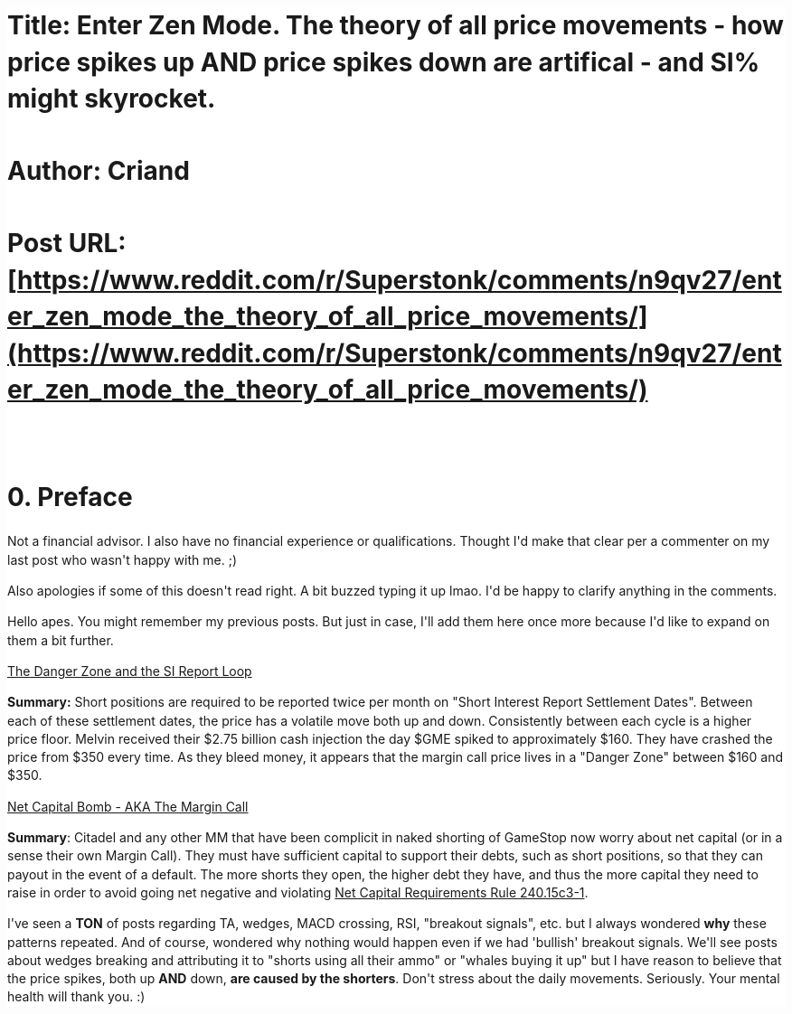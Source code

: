 # Title: Enter Zen Mode. The theory of all price movements - how price spikes up AND price spikes down are artifical - and SI% might skyrocket.
# Author: Criand
# Post URL: [https://www.reddit.com/r/Superstonk/comments/n9qv27/enter_zen_mode_the_theory_of_all_price_movements/](https://www.reddit.com/r/Superstonk/comments/n9qv27/enter_zen_mode_the_theory_of_all_price_movements/)


&#x200B;

# 0. Preface

Not a financial advisor. I also have no financial experience or qualifications. Thought I'd make that clear per a commenter on my last post who wasn't happy with me. ;) 

Also apologies if some of this doesn't read right. A bit buzzed typing it up lmao. I'd be happy to clarify anything in the comments.

Hello apes. You might remember my previous posts. But just in case, I'll add them here once more because I'd like to expand on them a bit further. 

[The Danger Zone and the SI Report Loop](https://www.reddit.com/r/Superstonk/comments/n792mf/all_shorts_must_cover_theyre_entering_the_danger/)

**Summary:** Short positions are required to be reported twice per month on "Short Interest Report Settlement Dates". Between each of these settlement dates, the price has a volatile move both up and down. Consistently between each cycle is a higher price floor. Melvin received their $2.75 billion cash injection the day $GME spiked to approximately $160. They have crashed the price from $350 every time. As they bleed money, it appears that the margin call price lives in a "Danger Zone" between $160 and $350.

[Net Capital Bomb - AKA The Margin Call](https://www.reddit.com/r/Superstonk/comments/n4h832/major_deep_itm_call_option_dates_a_massive_net/)

**Summary**: Citadel and any other MM that have been complicit in naked shorting of GameStop now worry about net capital (or in a sense their own Margin Call). They must have sufficient capital to support their debts, such as short positions, so that they can payout in the event of a default. The more shorts they open, the higher debt they have, and thus the more capital they need to raise in order to avoid going net negative and violating [Net Capital Requirements Rule 240.15c3-1](https://www.law.cornell.edu/cfr/text/17/240.15c3-1).

I've seen a **TON** of posts regarding TA, wedges, MACD crossing, RSI, "breakout signals", etc. but I always wondered **why** these patterns repeated. And of course, wondered why nothing would happen even if we had 'bullish' breakout signals. We'll see posts about wedges breaking and attributing it to "shorts using all their ammo" or "whales buying it up" but I have reason to believe that the price spikes, both up **AND** down, **are caused by the shorters**. Don't stress about the daily movements. Seriously. Your mental health will thank you. :)
